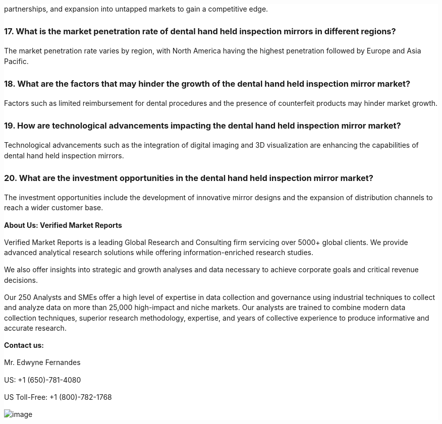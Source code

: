 partnerships, and expansion into untapped markets to gain a competitive edge.</p><h3>17. What is the market penetration rate of dental hand held inspection mirrors in different regions?</h3><p>The market penetration rate varies by region, with North America having the highest penetration followed by Europe and Asia Pacific.</p><h3>18. What are the factors that may hinder the growth of the dental hand held inspection mirror market?</h3><p>Factors such as limited reimbursement for dental procedures and the presence of counterfeit products may hinder market growth.</p><h3>19. How are technological advancements impacting the dental hand held inspection mirror market?</h3><p>Technological advancements such as the integration of digital imaging and 3D visualization are enhancing the capabilities of dental hand held inspection mirrors.</p><h3>20. What are the investment opportunities in the dental hand held inspection mirror market?</h3><p>The investment opportunities include the development of innovative mirror designs and the expansion of distribution channels to reach a wider customer base.</p></body></html><p id="" class=""><strong>About Us: Verified Market Reports</strong></p><p id="" class="">Verified Market Reports is a leading Global Research and Consulting firm servicing over 5000+ global clients. We provide advanced analytical research solutions while offering information-enriched research studies.</p><p id="" class="">We also offer insights into strategic and growth analyses and data necessary to achieve corporate goals and critical revenue decisions.</p><p id="" class="">Our 250 Analysts and SMEs offer a high level of expertise in data collection and governance using industrial techniques to collect and analyze data on more than 25,000 high-impact and niche markets. Our analysts are trained to combine modern data collection techniques, superior research methodology, expertise, and years of collective experience to produce informative and accurate research.</p><p id="" class=""><strong>Contact us:</strong></p><p id="" class="">Mr. Edwyne Fernandes</p><p id="" class="">US: +1 (650)-781-4080</p><p id="" class="">US Toll-Free: +1 (800)-782-1768</p>
![image](https://github.com/user-attachments/assets/23ea28ec-e7cb-4dcd-aa00-068eb0a3d05c)
